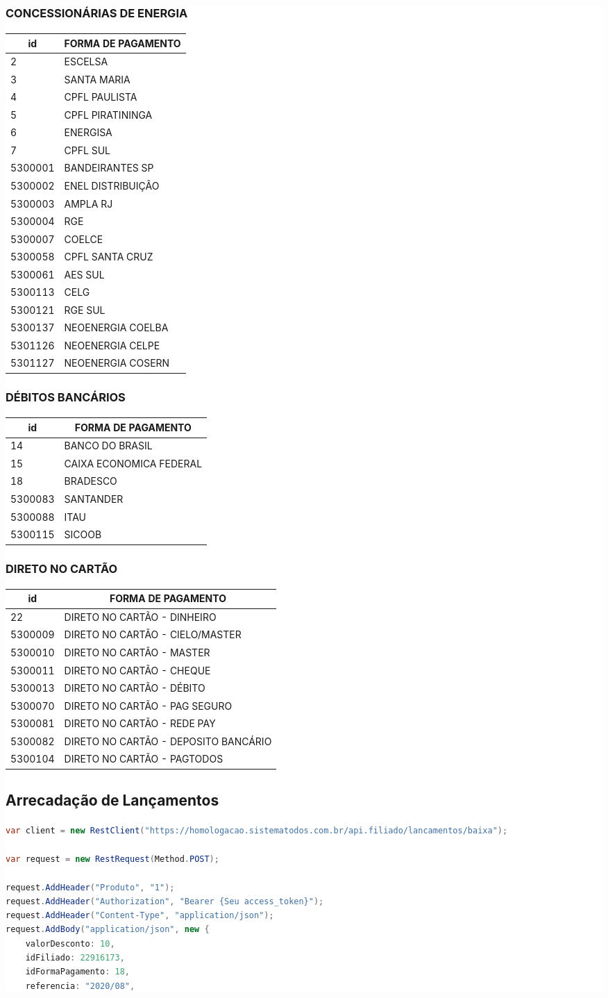 ### CONCESSIONÁRIAS DE ENERGIA

id | FORMA DE PAGAMENTO
--------- | ----------- 
2	      | ESCELSA
3	      | SANTA MARIA
4	      | CPFL PAULISTA
5	      | CPFL PIRATININGA
6	      | ENERGISA
7	      | CPFL SUL
5300001 |	BANDEIRANTES SP
5300002	| ENEL DISTRIBUIÇÃO
5300003	| AMPLA RJ
5300004	| RGE
5300007	| COELCE
5300058	| CPFL SANTA CRUZ
5300061	| AES SUL
5300113	| CELG
5300121	| RGE SUL
5300137	| NEOENERGIA COELBA
5301126	| NEOENERGIA CELPE
5301127	| NEOENERGIA COSERN

### DÉBITOS BANCÁRIOS

id | FORMA DE PAGAMENTO 
--------- | ----------- 
14	    | BANCO DO BRASIL
15	    | CAIXA ECONOMICA FEDERAL
18	    | BRADESCO
5300083	| SANTANDER
5300088	| ITAU
5300115	| SICOOB

### DIRETO NO CARTÃO

id | FORMA DE PAGAMENTO 
--------- | ----------- 
22	      | DIRETO NO CARTÃO - DINHEIRO
5300009	  | DIRETO NO CARTÃO - CIELO/MASTER
5300010	  | DIRETO NO CARTÃO - MASTER
5300011	  | DIRETO NO CARTÃO - CHEQUE
5300013	  | DIRETO NO CARTÃO - DÉBITO
5300070	  | DIRETO NO CARTÃO - PAG SEGURO
5300081	  | DIRETO NO CARTÃO - REDE PAY
5300082	  | DIRETO NO CARTÃO - DEPOSITO BANCÁRIO
5300104	  | DIRETO NO CARTÃO - PAGTODOS

## Arrecadação de Lançamentos

```csharp
var client = new RestClient("https://homologacao.sistematodos.com.br/api.filiado/lancamentos/baixa");

var request = new RestRequest(Method.POST);

request.AddHeader("Produto", "1");
request.AddHeader("Authorization", "Bearer {Seu access_token}");
request.AddHeader("Content-Type", "application/json");
request.AddBody("application/json", new {
    valorDesconto: 10,
    idFiliado: 22916173,
    idFormaPagamento: 18,
    referencia: "2020/08",
```